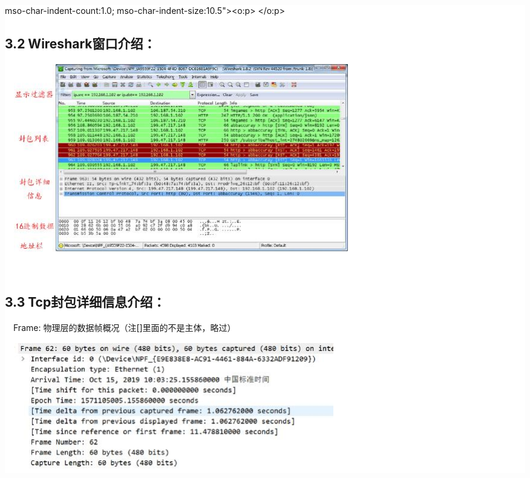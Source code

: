 mso-char-indent-count:1.0;
mso-char-indent-size:10.5"><span style=""><o:p>&nbsp;</o:p></span></p>
<h2 style="text-align:justify;
text-justify:inter-ideograph;
direction:ltr"><a name="_Toc22872_WPSOffice_Level2" target="_blank"></a><span style="mso-bookmark:_Toc22872_WPSOffice_Level2"><span style="">3.2 </span></span><span style="mso-bookmark:_Toc22872_WPSOffice_Level2"><span style="">Wireshark窗口介绍：</span></span><span style="mso-bookmark:_Toc22872_WPSOffice_Level2"></span><span style=""><span><o:p></o:p></span></span></h2>
<p class="MsoNormal" style="text-align:left;
text-align:left;
text-indent:10.5pt;
mso-char-indent-count:1.0;
mso-char-indent-size:10.5"><span style=""><img src="../images/工具使用/Wireshark（抓包软件）使用说明/27.jpg" width="553.6699829101562" height="310.07000732421875"  /></span><span style=""><span><o:p></o:p></span></span></p>
<p class="MsoNormal" style="text-align:left;
text-align:left;
text-indent:10.5pt;
mso-char-indent-count:1.0;
mso-char-indent-size:10.5"><span style=""><o:p>&nbsp;</o:p></span></p>
<h2 style="text-align:justify;
text-justify:inter-ideograph;
direction:ltr"><a name="_Toc1593_WPSOffice_Level2" target="_blank"></a><span style="mso-bookmark:_Toc1593_WPSOffice_Level2"><span style="">3.3 Tcp封包详细信息介绍：</span></span><span style="mso-bookmark:_Toc1593_WPSOffice_Level2"></span><span style=""><span><o:p></o:p></span></span></h2>
<p class="MsoNormal" style="text-align:left;
text-align:left;
text-indent:10.5pt;
mso-char-indent-count:1.0;
mso-char-indent-size:10.5"><span style="">Frame: 物理层的数据帧概况</span><span style="">（注[]里面的不是主体，略过）<span><o:p></o:p></span></span></p>
<p class="MsoNormal" style="text-align:left;
text-align:left;
text-indent:12.0pt;
mso-char-indent-count:1.0;
mso-char-indent-size:12.0"><span style=""><img src="../images/工具使用/Wireshark（抓包软件）使用说明/28.jpg" width="527.8699951171875" height="209.6699981689453"  /></span><span style=""><span><o:p></o:p></span></span></p>
<p class="MsoNormal" style="text-align:left;
text-align:left;